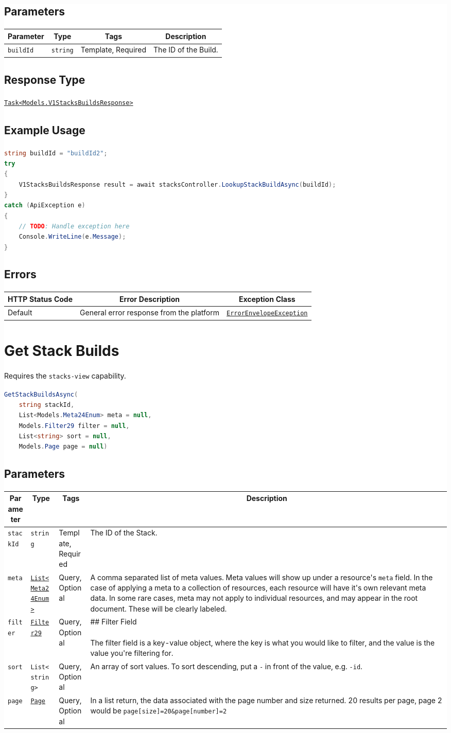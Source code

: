 ## Parameters

| Parameter | Type | Tags | Description |
|  --- | --- | --- | --- |
| `buildId` | `string` | Template, Required | The ID of the Build. |

## Response Type

[`Task<Models.V1StacksBuildsResponse>`](../../doc/models/v1-stacks-builds-response.md)

## Example Usage

```csharp
string buildId = "buildId2";
try
{
    V1StacksBuildsResponse result = await stacksController.LookupStackBuildAsync(buildId);
}
catch (ApiException e)
{
    // TODO: Handle exception here
    Console.WriteLine(e.Message);
}
```

## Errors

| HTTP Status Code | Error Description | Exception Class |
|  --- | --- | --- |
| Default | General error response from the platform | [`ErrorEnvelopeException`](../../doc/models/error-envelope-exception.md) |


# Get Stack Builds

Requires the `stacks-view` capability.

```csharp
GetStackBuildsAsync(
    string stackId,
    List<Models.Meta24Enum> meta = null,
    Models.Filter29 filter = null,
    List<string> sort = null,
    Models.Page page = null)
```

## Parameters

| Parameter | Type | Tags | Description |
|  --- | --- | --- | --- |
| `stackId` | `string` | Template, Required | The ID of the Stack. |
| `meta` | [`List<Meta24Enum>`](../../doc/models/meta-24-enum.md) | Query, Optional | A comma separated list of meta values. Meta values will show up under a resource's `meta` field. In the case of applying a meta to a collection of resources, each resource will have it's own relevant meta data. In some rare cases, meta may not apply to individual resources, and may appear in the root document. These will be clearly labeled. |
| `filter` | [`Filter29`](../../doc/models/filter-29.md) | Query, Optional | ## Filter Field<br><br>The filter field is a key-value object, where the key is what you would like to filter, and the value is the value you're filtering for. |
| `sort` | `List<string>` | Query, Optional | An array of sort values. To sort descending, put a `-` in front of the value, e.g. `-id`. |
| `page` | [`Page`](../../doc/models/page.md) | Query, Optional | In a list return, the data associated with the page number and size returned. 20 results per page, page 2 would be `page[size]=20&page[number]=2` |
